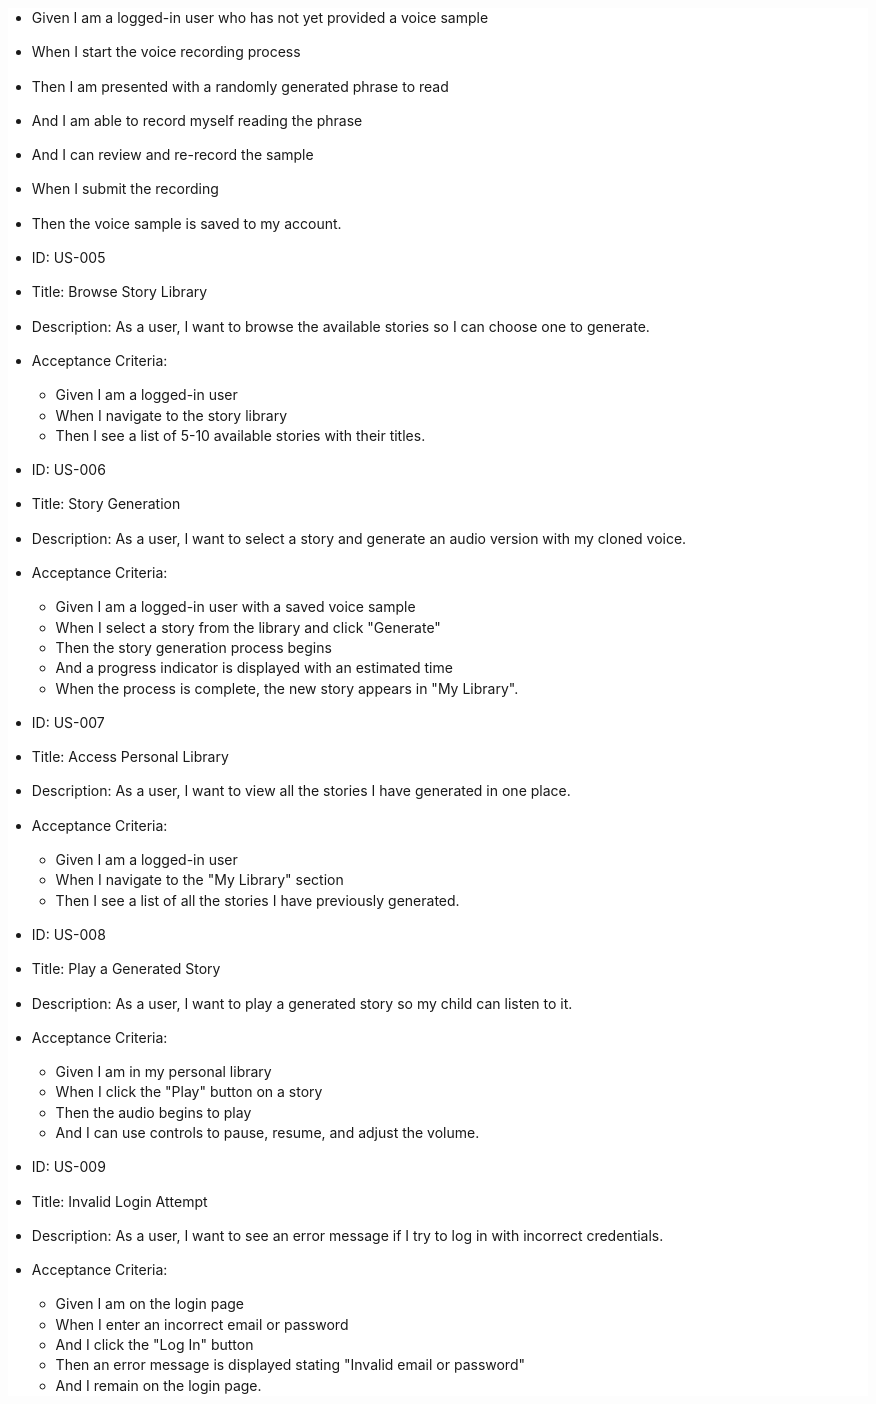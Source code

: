   - Given I am a logged-in user who has not yet provided a voice sample
  - When I start the voice recording process
  - Then I am presented with a randomly generated phrase to read
  - And I am able to record myself reading the phrase
  - And I can review and re-record the sample
  - When I submit the recording
  - Then the voice sample is saved to my account.

- ID: US-005
- Title: Browse Story Library
- Description: As a user, I want to browse the available stories so I can choose one to generate.
- Acceptance Criteria:

  - Given I am a logged-in user
  - When I navigate to the story library
  - Then I see a list of 5-10 available stories with their titles.

- ID: US-006
- Title: Story Generation
- Description: As a user, I want to select a story and generate an audio version with my cloned voice.
- Acceptance Criteria:

  - Given I am a logged-in user with a saved voice sample
  - When I select a story from the library and click "Generate"
  - Then the story generation process begins
  - And a progress indicator is displayed with an estimated time
  - When the process is complete, the new story appears in "My Library".

- ID: US-007
- Title: Access Personal Library
- Description: As a user, I want to view all the stories I have generated in one place.
- Acceptance Criteria:

  - Given I am a logged-in user
  - When I navigate to the "My Library" section
  - Then I see a list of all the stories I have previously generated.

- ID: US-008
- Title: Play a Generated Story
- Description: As a user, I want to play a generated story so my child can listen to it.
- Acceptance Criteria:

  - Given I am in my personal library
  - When I click the "Play" button on a story
  - Then the audio begins to play
  - And I can use controls to pause, resume, and adjust the volume.

- ID: US-009
- Title: Invalid Login Attempt
- Description: As a user, I want to see an error message if I try to log in with incorrect credentials.
- Acceptance Criteria:

  - Given I am on the login page
  - When I enter an incorrect email or password
  - And I click the "Log In" button
  - Then an error message is displayed stating "Invalid email or password"
  - And I remain on the login page.
